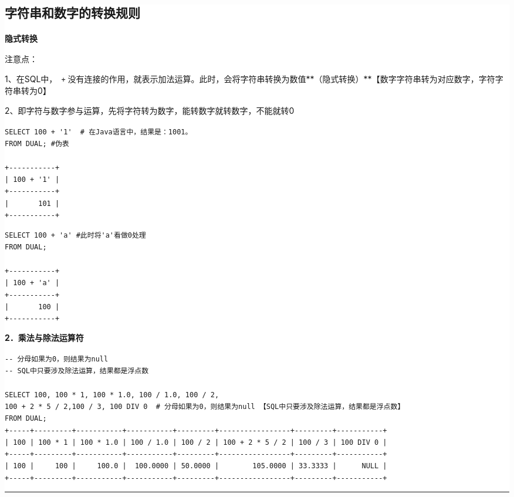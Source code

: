 

## **字符串和数字的转换规则**

**隐式转换**

注意点：

1、在SQL中，` +` 没有连接的作用，就表示加法运算。此时，会将字符串转换为数值**（隐式转换）**【数字字符串转为对应数字，字符字符串转为0】

2、即字符与数字参与运算，先将字符转为数字，能转数字就转数字，不能就转0

~~~mysql
SELECT 100 + '1'  # 在Java语言中，结果是：1001。 
FROM DUAL; #伪表

+-----------+
| 100 + '1' |
+-----------+
|       101 |
+-----------+
~~~



~~~mysql
SELECT 100 + 'a' #此时将'a'看做0处理
FROM DUAL;

+-----------+
| 100 + 'a' |
+-----------+
|       100 |
+-----------+
~~~





**2．乘法与除法运算符**

```mysql
-- 分母如果为0，则结果为null
-- SQL中只要涉及除法运算，结果都是浮点数

SELECT 100, 100 * 1, 100 * 1.0, 100 / 1.0, 100 / 2,
100 + 2 * 5 / 2,100 / 3, 100 DIV 0  # 分母如果为0，则结果为null 【SQL中只要涉及除法运算，结果都是浮点数】
FROM DUAL;
+-----+---------+-----------+-----------+---------+-----------------+---------+-----------+
| 100 | 100 * 1 | 100 * 1.0 | 100 / 1.0 | 100 / 2 | 100 + 2 * 5 / 2 | 100 / 3 | 100 DIV 0 |
+-----+---------+-----------+-----------+---------+-----------------+---------+-----------+
| 100 |     100 |     100.0 |  100.0000 | 50.0000 |        105.0000 | 33.3333 |      NULL |
+-----+---------+-----------+-----------+---------+-----------------+---------+-----------+
```

---


